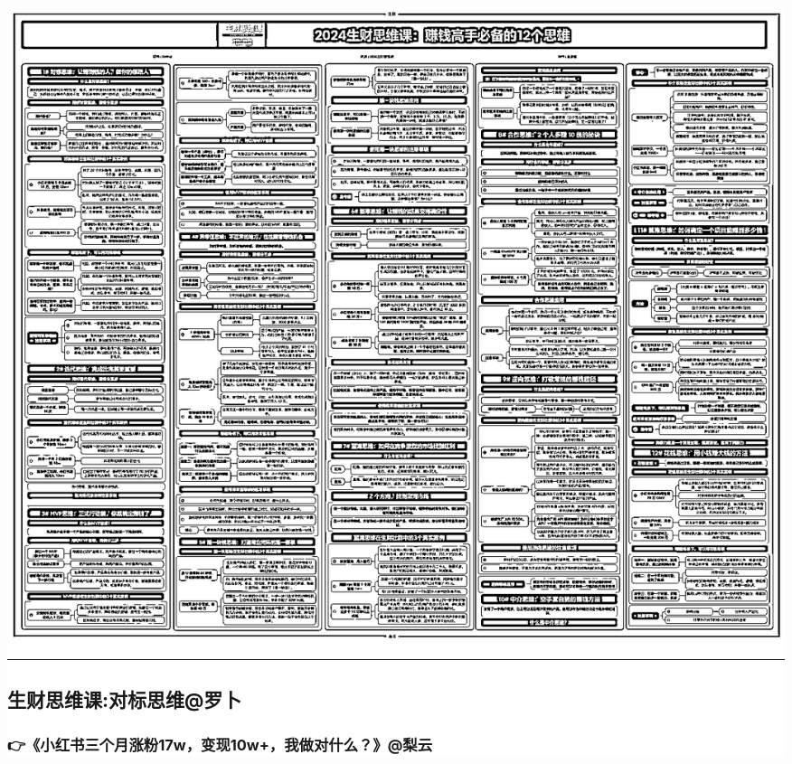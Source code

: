 ![](img/abe05b517b9d70c7e1cdf7a7a2ec62d7.png)

* * *

## 生财思维课:对标思维@罗卜

### 👉《小红书三个月涨粉17w，变现10w+，我做对什么？》@梨云
